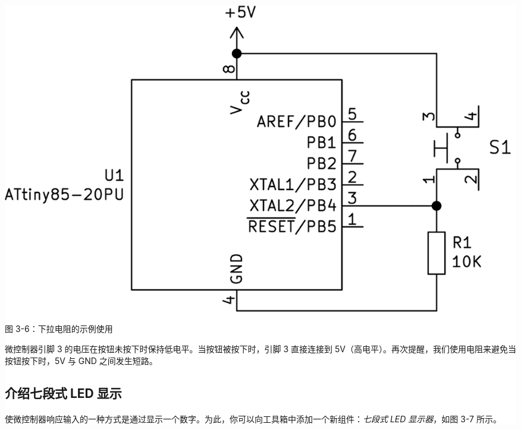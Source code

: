 ![下拉电阻示意图](img/nsp-boxall502581-f03006.jpg)

图 3-6：下拉电阻的示例使用

微控制器引脚 3 的电压在按钮未按下时保持低电平。当按钮被按下时，引脚 3 直接连接到 5V（高电平）。再次提醒，我们使用电阻来避免当按钮按下时，5V 与 GND 之间发生短路。

## 介绍七段式 LED 显示

使微控制器响应输入的一种方式是通过显示一个数字。为此，你可以向工具箱中添加一个新组件：*七段式 LED 显示器*，如图 3-7 所示。
